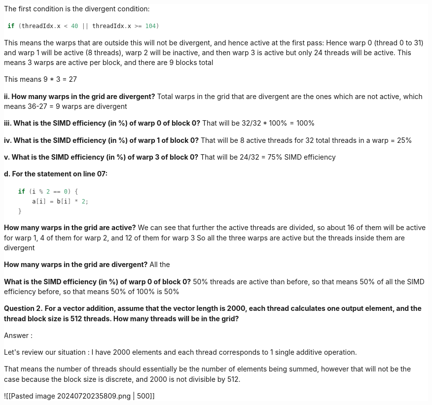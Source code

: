 The first condition is the divergent condition:
```c
 if (threadIdx.x < 40 || threadIdx.x >= 104)
```

This means the warps that are outside this will not be divergent, and hence active at the first pass:
Hence warp 0 (thread 0 to 31) and warp 1 will be active (8 threads), warp 2 will be inactive, and then warp 3 is active but only 24 threads will be active.
This means 3 warps are active per block, and there are 9 blocks total

This means 9 * 3 = 27

**ii. How many warps in the grid are divergent?**
Total warps in the grid that are divergent are the ones which are not active, which means 36-27 = 9 warps are divergent

**iii. What is the SIMD efficiency (in %) of warp 0 of block 0?**
That will be $32/32 * 100\% = 100\%$

**iv. What is the SIMD efficiency (in %) of warp 1 of block 0?**
That will be 8 active threads for 32 total threads in a warp = 25%

**v. What is the SIMD efficiency (in %) of warp 3 of block 0?**
That will be 24/32 = 75% SIMD efficiency

**d. For the statement on line 07:**
```c
    if (i % 2 == 0) {
        a[i] = b[i] * 2;
    }
```

**How many warps in the grid are active?**
We can see that further the active threads are divided, so about 16 of them will be active for warp 1, 4 of them for warp 2, and 12 of them for warp 3
So all the three warps are active but the threads inside them are divergent

**How many warps in the grid are divergent?**
All the 

**What is the SIMD efficiency (in %) of warp 0 of block 0?**
50% threads are active than before, so that means 50% of all the SIMD efficiency before, so that means 50% of 100% is 50%

**Question 2.**
**For a vector addition, assume that the vector length is 2000, each thread calculates one output element, and the thread block size is 512 threads. How many threads will be in the grid?**

Answer : 

Let's review our situation : I have $2000$ elements and each thread corresponds to $1$ single additive operation.

That means the number of threads should essentially be the number of elements being summed, however that will not be the case because the block size is discrete, and $2000$ is not divisible by $512$.

![[Pasted image 20240720235809.png | 500]]
